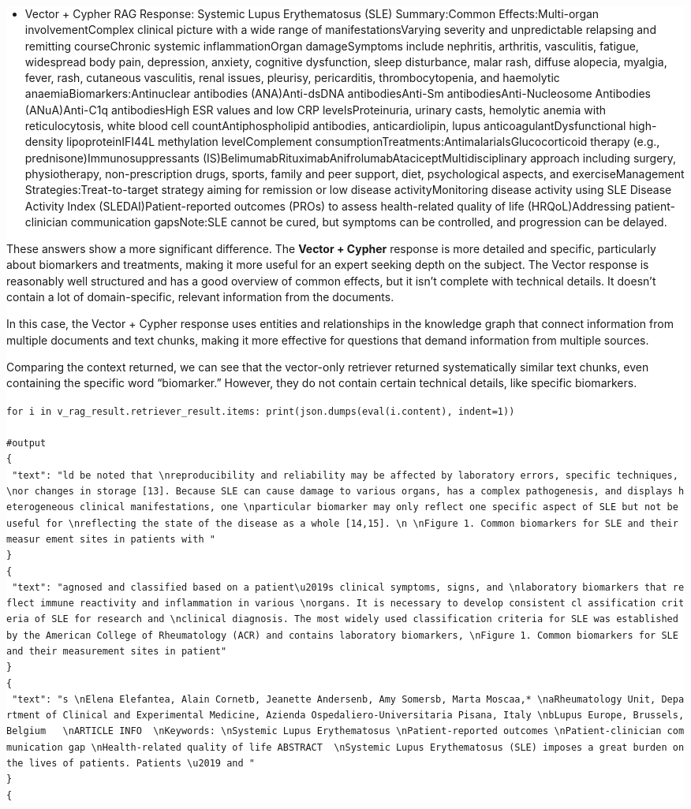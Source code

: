   * Vector + Cypher RAG Response: Systemic Lupus Erythematosus (SLE) Summary:Common Effects:Multi-organ involvementComplex clinical picture with a wide range of manifestationsVarying severity and unpredictable relapsing and remitting courseChronic systemic inflammationOrgan damageSymptoms include nephritis, arthritis, vasculitis, fatigue, widespread body pain, depression, anxiety, cognitive dysfunction, sleep disturbance, malar rash, diffuse alopecia, myalgia, fever, rash, cutaneous vasculitis, renal issues, pleurisy, pericarditis, thrombocytopenia, and haemolytic anaemiaBiomarkers:Antinuclear antibodies (ANA)Anti-dsDNA antibodiesAnti-Sm antibodiesAnti-Nucleosome Antibodies (ANuA)Anti-C1q antibodiesHigh ESR values and low CRP levelsProteinuria, urinary casts, hemolytic anemia with reticulocytosis, white blood cell countAntiphospholipid antibodies, anticardiolipin, lupus anticoagulantDysfunctional high-density lipoproteinIFI44L methylation levelComplement consumptionTreatments:AntimalarialsGlucocorticoid therapy (e.g., prednisone)Immunosuppressants (IS)BelimumabRituximabAnifrolumabAtaciceptMultidisciplinary approach including surgery, physiotherapy, non-prescription drugs, sports, family and peer support, diet, psychological aspects, and exerciseManagement Strategies:Treat-to-target strategy aiming for remission or low disease activityMonitoring disease activity using SLE Disease Activity Index (SLEDAI)Patient-reported outcomes (PROs) to assess health-related quality of life (HRQoL)Addressing patient-clinician communication gapsNote:SLE cannot be cured, but symptoms can be controlled, and progression can be delayed.


These answers show a more significant difference. The **Vector + Cypher** response is more detailed and specific, particularly about biomarkers and treatments, making it more useful for an expert seeking depth on the subject. The Vector response is reasonably well structured and has a good overview of common effects, but it isn’t complete with technical details. It doesn’t contain a lot of domain-specific, relevant information from the documents.

In this case, the Vector + Cypher response uses entities and relationships in the knowledge graph that connect information from multiple documents and text chunks, making it more effective for questions that demand information from multiple sources.

Comparing the context returned, we can see that the vector-only retriever returned systematically similar text chunks, even containing the specific word “biomarker.” However, they do not contain certain technical details, like specific biomarkers.

```
for i in v_rag_result.retriever_result.items: print(json.dumps(eval(i.content), indent=1))

#output 
{
 "text": "ld be noted that \nreproducibility and reliability may be affected by laboratory errors, specific techniques, \nor changes in storage [13]. Because SLE can cause damage to various organs, has a complex pathogenesis, and displays heterogeneous clinical manifestations, one \nparticular biomarker may only reflect one specific aspect of SLE but not be useful for \nreflecting the state of the disease as a whole [14,15]. \n \nFigure 1. Common biomarkers for SLE and their measur ement sites in patients with "
}
{
 "text": "agnosed and classified based on a patient\u2019s clinical symptoms, signs, and \nlaboratory biomarkers that reflect immune reactivity and inflammation in various \norgans. It is necessary to develop consistent cl assification criteria of SLE for research and \nclinical diagnosis. The most widely used classification criteria for SLE was established by the American College of Rheumatology (ACR) and contains laboratory biomarkers, \nFigure 1. Common biomarkers for SLE and their measurement sites in patient"
}
{
 "text": "s \nElena Elefantea, Alain Cornetb, Jeanette Andersenb, Amy Somersb, Marta Moscaa,* \naRheumatology Unit, Department of Clinical and Experimental Medicine, Azienda Ospedaliero-Universitaria Pisana, Italy \nbLupus Europe, Brussels, Belgium   \nARTICLE INFO  \nKeywords: \nSystemic Lupus Erythematosus \nPatient-reported outcomes \nPatient-clinician communication gap \nHealth-related quality of life ABSTRACT  \nSystemic Lupus Erythematosus (SLE) imposes a great burden on the lives of patients. Patients \u2019 and "
}
{
```